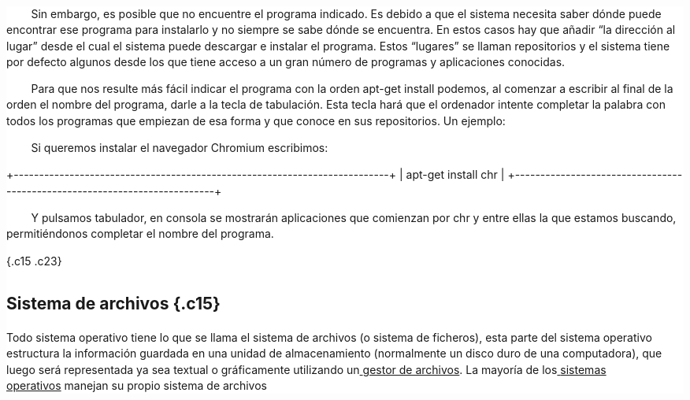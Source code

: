 <span class="c13 c1"></span>

<span class="c13 c1">        </span><span class="c1">Sin embargo, es
posible que no encuentre el programa indicado. Es debido a que el
sistema necesita saber dónde puede encontrar ese programa para
instalarlo y no siempre se sabe dónde se encuentra. En estos casos hay
que añadir “la dirección al lugar” desde el cual el sistema puede
descargar e instalar el programa. Estos “lugares” se llaman repositorios
y el sistema tiene por defecto algunos desde los que tiene acceso a un
gran número de programas y aplicaciones conocidas.</span>

<span class="c1">        Para que nos resulte más fácil indicar el
programa con la orden </span><span class="c1 c26">apt-get
install</span><span class="c1"> podemos, al comenzar a escribir al final
de la orden el nombre del programa, darle a la tecla de tabulación. Esta
tecla hará que el ordenador intente completar la palabra con todos los
programas que empiezan de esa forma y que conoce en sus repositorios. Un
ejemplo:</span>

<span class="c1">        Si queremos instalar el navegador Chromium
escribimos:</span>

<span class="c1"></span>

[](#)[](#)

+--------------------------------------------------------------------------+
| <span class="c21 c1">apt-get install chr</span>                          |
+--------------------------------------------------------------------------+

<span class="c1 c13"></span>

<span class="c1">        Y pulsamos tabulador, en consola se mostrarán
aplicaciones que comienzan por </span><span
class="c1 c26">chr</span><span class="c1"> y entre ellas la que estamos
buscando, permitiéndonos completar el nombre del programa.</span>

 {.c15 .c23}

<span class="c1">Sistema de archivos</span> {.c15}
-------------------------------------------

<span class="c1">Todo</span><span class="c1"> sistema operativo tiene lo
que se llama el sistema de archivos (o sistema de ficheros), esta parte
del sistema operativo estructura la información guardada en una unidad
de almacenamiento (normalmente un disco duro de una computadora), que
luego será representada ya sea textual o gráficamente utilizando
un</span><span
class="c1">[ ](http://www.google.com/url?q=http%3A%2F%2Fes.wikipedia.org%2Fwiki%2FGestor_de_archivos&sa=D&sntz=1&usg=AFQjCNEt2g5AqQxcd4hSpRxWTx9d8NnD4A)</span><span
class="c7 c1">[gestor de
archivos](http://www.google.com/url?q=http%3A%2F%2Fes.wikipedia.org%2Fwiki%2FGestor_de_archivos&sa=D&sntz=1&usg=AFQjCNEt2g5AqQxcd4hSpRxWTx9d8NnD4A)</span><span
class="c1">. La mayoría de los</span><span
class="c1">[ ](http://www.google.com/url?q=http%3A%2F%2Fes.wikipedia.org%2Fwiki%2FSistemas_operativos&sa=D&sntz=1&usg=AFQjCNGUhZjf__vRbzy69RmQwiuHwVqRGA)</span><span
class="c7 c1">[sistemas
operativos](http://www.google.com/url?q=http%3A%2F%2Fes.wikipedia.org%2Fwiki%2FSistemas_operativos&sa=D&sntz=1&usg=AFQjCNGUhZjf__vRbzy69RmQwiuHwVqRGA)</span><span
class="c1"> manejan su propio sistema de archivos</span>
